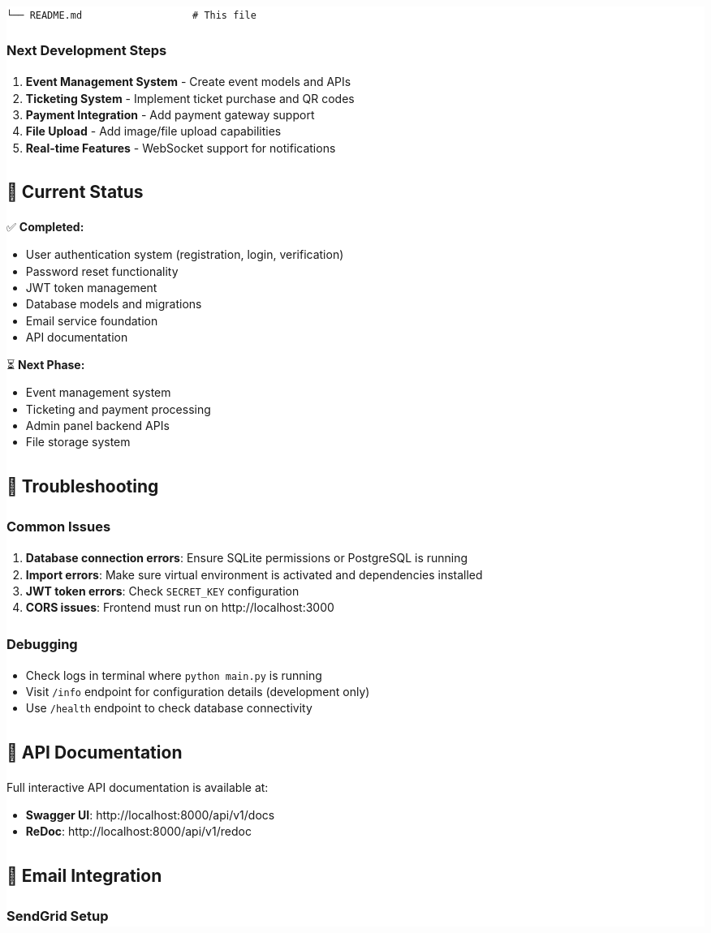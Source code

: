 ```
└── README.md                   # This file
```

### Next Development Steps
1. **Event Management System** - Create event models and APIs
2. **Ticketing System** - Implement ticket purchase and QR codes
3. **Payment Integration** - Add payment gateway support
4. **File Upload** - Add image/file upload capabilities
5. **Real-time Features** - WebSocket support for notifications

## 🚨 Current Status

✅ **Completed:**
- User authentication system (registration, login, verification)
- Password reset functionality
- JWT token management
- Database models and migrations
- Email service foundation
- API documentation

⏳ **Next Phase:**
- Event management system
- Ticketing and payment processing
- Admin panel backend APIs
- File storage system

## 🐛 Troubleshooting

### Common Issues

1. **Database connection errors**: Ensure SQLite permissions or PostgreSQL is running
2. **Import errors**: Make sure virtual environment is activated and dependencies installed
3. **JWT token errors**: Check `SECRET_KEY` configuration
4. **CORS issues**: Frontend must run on http://localhost:3000

### Debugging
- Check logs in terminal where `python main.py` is running
- Visit `/info` endpoint for configuration details (development only)
- Use `/health` endpoint to check database connectivity

## 📝 API Documentation

Full interactive API documentation is available at:
- **Swagger UI**: http://localhost:8000/api/v1/docs
- **ReDoc**: http://localhost:8000/api/v1/redoc 

## 📧 Email Integration

### SendGrid Setup
